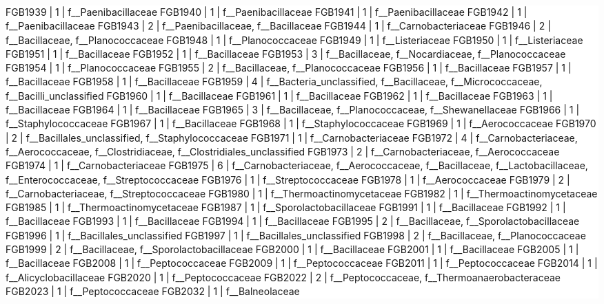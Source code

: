 FGB1939	| 1	| f__Paenibacillaceae
FGB1940	| 1	| f__Paenibacillaceae
FGB1941	| 1	| f__Paenibacillaceae
FGB1942	| 1	| f__Paenibacillaceae
FGB1943	| 2	| f__Paenibacillaceae, f__Bacillaceae
FGB1944	| 1	| f__Carnobacteriaceae
FGB1946	| 2	| f__Bacillaceae, f__Planococcaceae
FGB1948	| 1	| f__Planococcaceae
FGB1949	| 1	| f__Listeriaceae
FGB1950	| 1	| f__Listeriaceae
FGB1951	| 1	| f__Bacillaceae
FGB1952	| 1	| f__Bacillaceae
FGB1953	| 3	| f__Bacillaceae, f__Nocardiaceae, f__Planococcaceae
FGB1954	| 1	| f__Planococcaceae
FGB1955	| 2	| f__Bacillaceae, f__Planococcaceae
FGB1956	| 1	| f__Bacillaceae
FGB1957	| 1	| f__Bacillaceae
FGB1958	| 1	| f__Bacillaceae
FGB1959	| 4	| f__Bacteria_unclassified, f__Bacillaceae, f__Micrococcaceae, f__Bacilli_unclassified
FGB1960	| 1	| f__Bacillaceae
FGB1961	| 1	| f__Bacillaceae
FGB1962	| 1	| f__Bacillaceae
FGB1963	| 1	| f__Bacillaceae
FGB1964	| 1	| f__Bacillaceae
FGB1965	| 3	| f__Bacillaceae, f__Planococcaceae, f__Shewanellaceae
FGB1966	| 1	| f__Staphylococcaceae
FGB1967	| 1	| f__Bacillaceae
FGB1968	| 1	| f__Staphylococcaceae
FGB1969	| 1	| f__Aerococcaceae
FGB1970	| 2	| f__Bacillales_unclassified, f__Staphylococcaceae
FGB1971	| 1	| f__Carnobacteriaceae
FGB1972	| 4	| f__Carnobacteriaceae, f__Aerococcaceae, f__Clostridiaceae, f__Clostridiales_unclassified
FGB1973	| 2	| f__Carnobacteriaceae, f__Aerococcaceae
FGB1974	| 1	| f__Carnobacteriaceae
FGB1975	| 6	| f__Carnobacteriaceae, f__Aerococcaceae, f__Bacillaceae, f__Lactobacillaceae, f__Enterococcaceae, f__Streptococcaceae
FGB1976	| 1	| f__Streptococcaceae
FGB1978	| 1	| f__Aerococcaceae
FGB1979	| 2	| f__Carnobacteriaceae, f__Streptococcaceae
FGB1980	| 1	| f__Thermoactinomycetaceae
FGB1982	| 1	| f__Thermoactinomycetaceae
FGB1985	| 1	| f__Thermoactinomycetaceae
FGB1987	| 1	| f__Sporolactobacillaceae
FGB1991	| 1	| f__Bacillaceae
FGB1992	| 1	| f__Bacillaceae
FGB1993	| 1	| f__Bacillaceae
FGB1994	| 1	| f__Bacillaceae
FGB1995	| 2	| f__Bacillaceae, f__Sporolactobacillaceae
FGB1996	| 1	| f__Bacillales_unclassified
FGB1997	| 1	| f__Bacillales_unclassified
FGB1998	| 2	| f__Bacillaceae, f__Planococcaceae
FGB1999	| 2	| f__Bacillaceae, f__Sporolactobacillaceae
FGB2000	| 1	| f__Bacillaceae
FGB2001	| 1	| f__Bacillaceae
FGB2005	| 1	| f__Bacillaceae
FGB2008	| 1	| f__Peptococcaceae
FGB2009	| 1	| f__Peptococcaceae
FGB2011	| 1	| f__Peptococcaceae
FGB2014	| 1	| f__Alicyclobacillaceae
FGB2020	| 1	| f__Peptococcaceae
FGB2022	| 2	| f__Peptococcaceae, f__Thermoanaerobacteraceae
FGB2023	| 1	| f__Peptococcaceae
FGB2032	| 1	| f__Balneolaceae